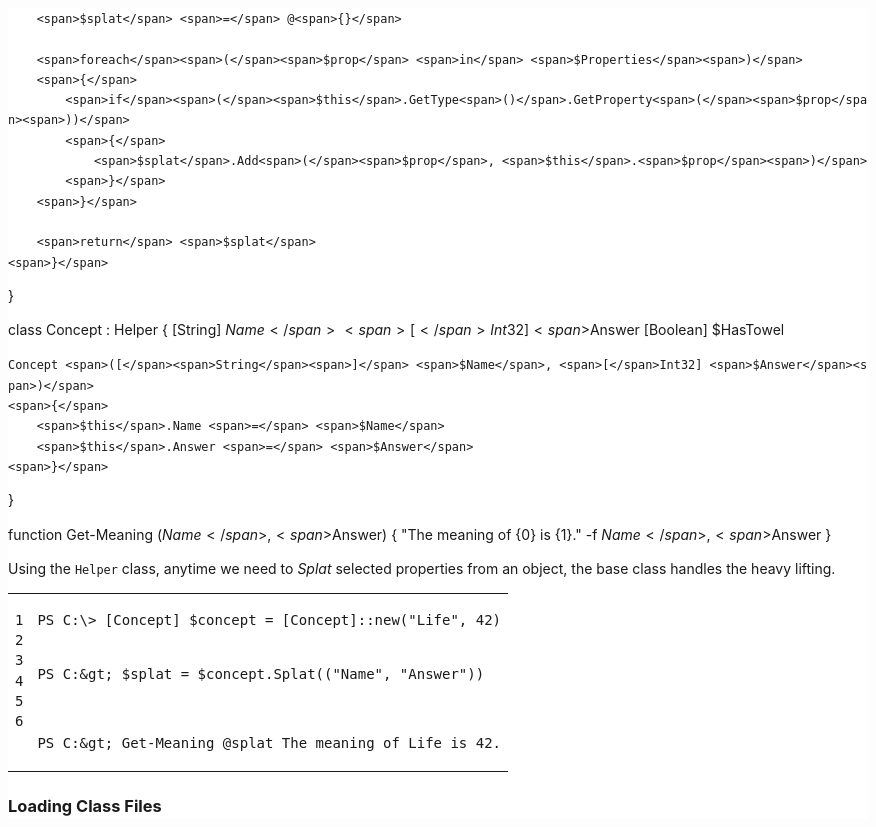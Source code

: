         <span>$splat</span> <span>=</span> @<span>{}</span>

        <span>foreach</span><span>(</span><span>$prop</span> <span>in</span> <span>$Properties</span><span>)</span>
        <span>{</span>
            <span>if</span><span>(</span><span>$this</span>.GetType<span>()</span>.GetProperty<span>(</span><span>$prop</span><span>))</span>
            <span>{</span>
                <span>$splat</span>.Add<span>(</span><span>$prop</span>, <span>$this</span>.<span>$prop</span><span>)</span>
            <span>}</span>
        <span>}</span>

        <span>return</span> <span>$splat</span>
    <span>}</span>
<span>}</span>

<span>class </span>Concept : Helper
<span>{</span>
    <span>[</span><span>String</span><span>]</span> <span>$Name</span>
    <span>[</span>Int32] <span>$Answer</span>
    <span>[</span>Boolean] <span>$HasTowel</span>

    Concept <span>([</span><span>String</span><span>]</span> <span>$Name</span>, <span>[</span>Int32] <span>$Answer</span><span>)</span>
    <span>{</span>
        <span>$this</span>.Name <span>=</span> <span>$Name</span>
        <span>$this</span>.Answer <span>=</span> <span>$Answer</span>
    <span>}</span>
<span>}</span>

<span>function </span>Get-Meaning <span>(</span><span>$Name</span>, <span>$Answer</span><span>)</span>
<span>{</span>
    <span>"The meaning of {0} is {1}."</span> -f <span>$Name</span>, <span>$Answer</span>
<span>}</span>
</pre></td></tr></tbody></table>

Using the `Helper` class, anytime we need to _Splat_ selected properties from an object, the base class handles the heavy lifting.

<table><tbody><tr><td><pre>1
2
3
4
5
6</pre></td><td><pre>PS C:\&gt; [Concept] $concept = [Concept]::new("Life", 42)

PS C:\&gt; $splat = $concept.Splat(("Name", "Answer"))

PS C:\&gt; Get-Meaning @splat
The meaning of Life is 42.
</pre></td></tr></tbody></table>

### Loading Class Files


[1]: https://xainey.github.io//2016/powershell-classes-and-concepts/#abstract
[2]: https://xainey.github.io//2016/powershell-classes-and-concepts/#introduction
[3]: https://xainey.github.io//2016/powershell-classes-and-concepts/#syntax-overview
[4]: https://xainey.github.io//2016/powershell-classes-and-concepts/#class-structure
[5]: https://xainey.github.io//2016/powershell-classes-and-concepts/#classes
[6]: https://xainey.github.io//2016/powershell-classes-and-concepts/#properties
[7]: https://xainey.github.io//2016/powershell-classes-and-concepts/#methods
[8]: https://xainey.github.io//2016/powershell-classes-and-concepts/#this
[9]: https://xainey.github.io//2016/powershell-classes-and-concepts/#constructor
[10]: https://xainey.github.io//2016/powershell-classes-and-concepts/#tostring
[11]: https://xainey.github.io//2016/powershell-classes-and-concepts/#example-1-class-structure
[12]: https://xainey.github.io//2016/powershell-classes-and-concepts/#creating-instances-of-a-class
[13]: https://xainey.github.io//2016/powershell-classes-and-concepts/#static-vs-instance
[14]: https://xainey.github.io//2016/powershell-classes-and-concepts/#static
[15]: https://xainey.github.io//2016/powershell-classes-and-concepts/#instance
[16]: https://xainey.github.io//2016/powershell-classes-and-concepts/#accessorsmutators-aka-gettersetter
[17]: https://xainey.github.io//2016/powershell-classes-and-concepts/#overloaded-methods
[18]: https://xainey.github.io//2016/powershell-classes-and-concepts/#inheritance
[19]: https://xainey.github.io//2016/powershell-classes-and-concepts/#using-the-base-constructor
[20]: https://xainey.github.io//2016/powershell-classes-and-concepts/#enumerations
[21]: https://xainey.github.io//2016/powershell-classes-and-concepts/#design-patterns
[22]: https://xainey.github.io//2016/powershell-classes-and-concepts/#polymorphism
[23]: https://xainey.github.io//2016/powershell-classes-and-concepts/#abstract-classes
[24]: https://xainey.github.io//2016/powershell-classes-and-concepts/#singleton
[25]: https://xainey.github.io//2016/powershell-classes-and-concepts/#factory-pattern
[26]: https://xainey.github.io//2016/powershell-classes-and-concepts/#standard-factory-object-generation
[27]: https://xainey.github.io//2016/powershell-classes-and-concepts/#using-static-methods-to-setfetch-objects
[28]: https://xainey.github.io//2016/powershell-classes-and-concepts/#method-chaining
[29]: https://xainey.github.io//2016/powershell-classes-and-concepts/#base-splat-pattern
[30]: https://xainey.github.io//2016/powershell-classes-and-concepts/#using-object-properties-to-splat-a-function
[31]: https://xainey.github.io//2016/powershell-classes-and-concepts/#using-base-helper-to-generate-splat-hashtable
[32]: https://xainey.github.io//2016/powershell-classes-and-concepts/#loading-class-files
[33]: https://xainey.github.io//2016/powershell-classes-and-concepts/#possible-workarounds
[34]: https://xainey.github.io//2016/powershell-classes-and-concepts/#conclusion
[35]: https://xainey.github.io//2016/powershell-classes-and-concepts/#references
[36]: https://github.com/juneb
[37]: https://mva.microsoft.com/en-US/training-courses/whats-new-in-powershell-v5-16434
[38]: https://hodgkins.io/five-tips-for-writing-dsc-resources-in-powershell-version-5
[39]: http://stevenmurawski.com/powershell/2016/05/getting-started-with-test-kitchen-and-dsc/
[40]: http://dougfinke.com/blog/
[41]: https://www.automatedops.com/blog/2016/01/28/testing-powershell-classes/
[42]: https://technet.microsoft.com/en-us/library/hh849885.aspx
[43]: https://hodgkins.io/five-tips-for-writing-dsc-resources-in-powershell-version-5
[44]: https://mva.microsoft.com/en-US/training-courses/whats-new-in-powershell-v5-16434
[45]: https://www.sapien.com/blog/2016/03/16/inheritance-in-powershell-classes/
[46]: https://www.sapien.com/blog/2015/01/05/enumerators-in-windows-powershell-5-0/
[47]: https://blogs.technet.microsoft.com/heyscriptingguy/2015/09/01/powershell-5-create-simple-class/
[48]: https://technet.microsoft.com/en-us/library/hh849885.aspx
[49]: https://www.automatedops.com/blog/2016/01/28/testing-powershell-classes/
[50]: http://stevenmurawski.com/powershell/2016/05/getting-started-with-test-kitchen-and-dsc/
[51]: http://dougfinke.com/blog/
